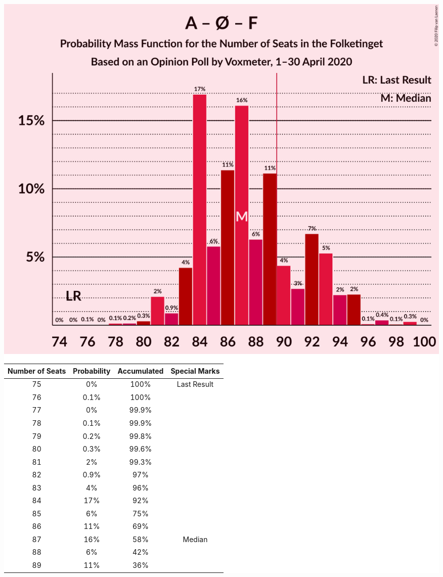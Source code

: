 ![Graph with seats probability mass function not yet produced](2020-04-30-Voxmeter-coalitions-seats-pmf-a–ø–f.png "Seats Probability Mass Function")

| Number of Seats | Probability | Accumulated | Special Marks |
|:---------------:|:-----------:|:-----------:|:-------------:|
| 75 | 0% | 100% | Last Result |
| 76 | 0.1% | 100% |  |
| 77 | 0% | 99.9% |  |
| 78 | 0.1% | 99.9% |  |
| 79 | 0.2% | 99.8% |  |
| 80 | 0.3% | 99.6% |  |
| 81 | 2% | 99.3% |  |
| 82 | 0.9% | 97% |  |
| 83 | 4% | 96% |  |
| 84 | 17% | 92% |  |
| 85 | 6% | 75% |  |
| 86 | 11% | 69% |  |
| 87 | 16% | 58% | Median |
| 88 | 6% | 42% |  |
| 89 | 11% | 36% |  |